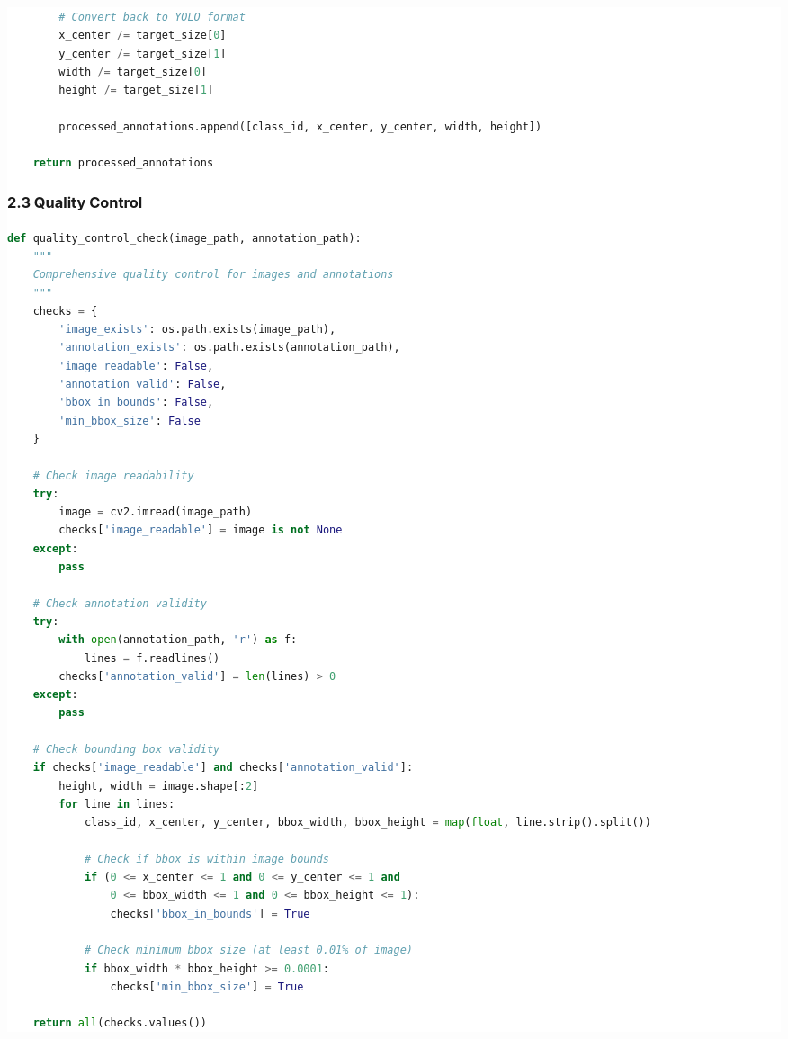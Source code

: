 ```python
        # Convert back to YOLO format
        x_center /= target_size[0]
        y_center /= target_size[1]
        width /= target_size[0]
        height /= target_size[1]
        
        processed_annotations.append([class_id, x_center, y_center, width, height])
    
    return processed_annotations
```

### 2.3 Quality Control

```python
def quality_control_check(image_path, annotation_path):
    """
    Comprehensive quality control for images and annotations
    """
    checks = {
        'image_exists': os.path.exists(image_path),
        'annotation_exists': os.path.exists(annotation_path),
        'image_readable': False,
        'annotation_valid': False,
        'bbox_in_bounds': False,
        'min_bbox_size': False
    }
    
    # Check image readability
    try:
        image = cv2.imread(image_path)
        checks['image_readable'] = image is not None
    except:
        pass
    
    # Check annotation validity
    try:
        with open(annotation_path, 'r') as f:
            lines = f.readlines()
        checks['annotation_valid'] = len(lines) > 0
    except:
        pass
    
    # Check bounding box validity
    if checks['image_readable'] and checks['annotation_valid']:
        height, width = image.shape[:2]
        for line in lines:
            class_id, x_center, y_center, bbox_width, bbox_height = map(float, line.strip().split())
            
            # Check if bbox is within image bounds
            if (0 <= x_center <= 1 and 0 <= y_center <= 1 and 
                0 <= bbox_width <= 1 and 0 <= bbox_height <= 1):
                checks['bbox_in_bounds'] = True
            
            # Check minimum bbox size (at least 0.01% of image)
            if bbox_width * bbox_height >= 0.0001:
                checks['min_bbox_size'] = True
    
    return all(checks.values())
```
